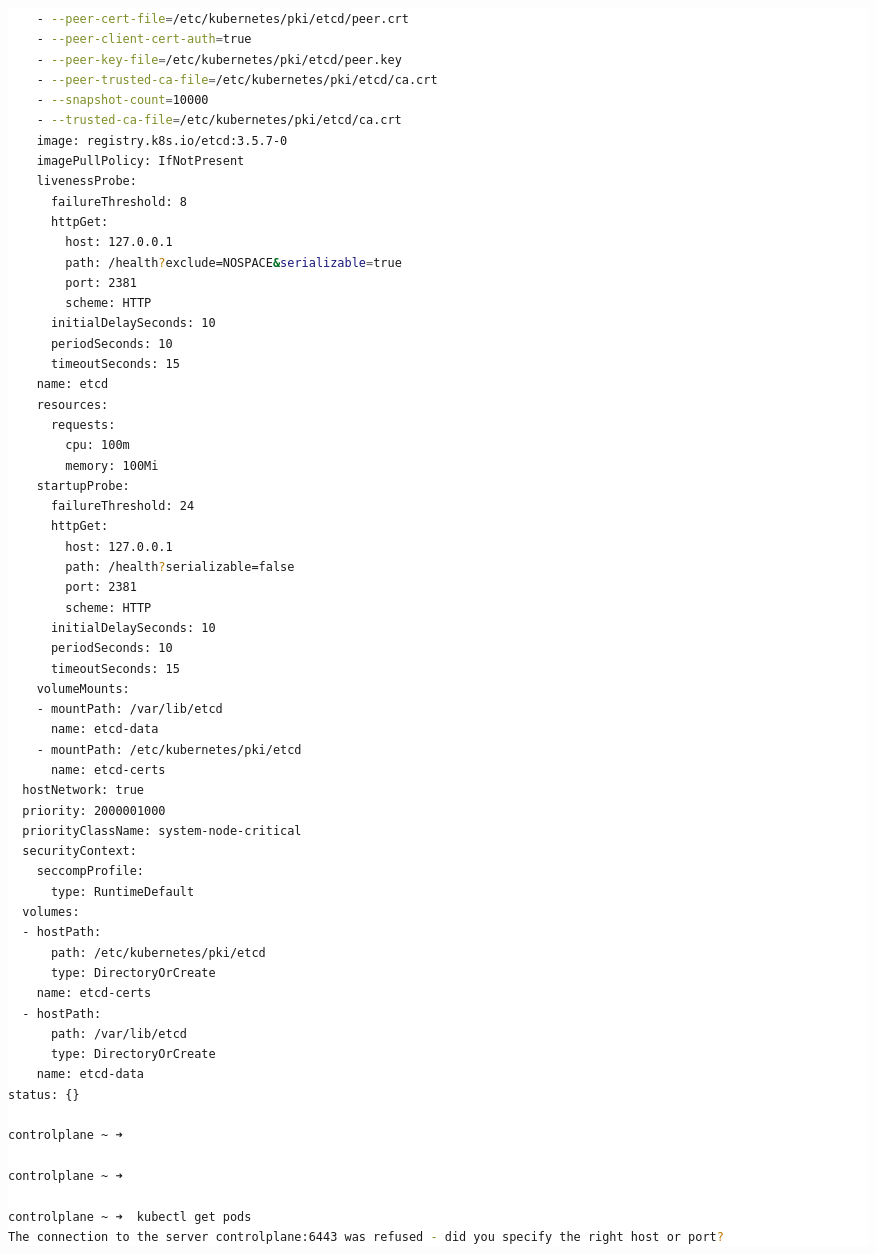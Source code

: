~~~~bash
    - --peer-cert-file=/etc/kubernetes/pki/etcd/peer.crt
    - --peer-client-cert-auth=true
    - --peer-key-file=/etc/kubernetes/pki/etcd/peer.key
    - --peer-trusted-ca-file=/etc/kubernetes/pki/etcd/ca.crt
    - --snapshot-count=10000
    - --trusted-ca-file=/etc/kubernetes/pki/etcd/ca.crt
    image: registry.k8s.io/etcd:3.5.7-0
    imagePullPolicy: IfNotPresent
    livenessProbe:
      failureThreshold: 8
      httpGet:
        host: 127.0.0.1
        path: /health?exclude=NOSPACE&serializable=true
        port: 2381
        scheme: HTTP
      initialDelaySeconds: 10
      periodSeconds: 10
      timeoutSeconds: 15
    name: etcd
    resources:
      requests:
        cpu: 100m
        memory: 100Mi
    startupProbe:
      failureThreshold: 24
      httpGet:
        host: 127.0.0.1
        path: /health?serializable=false
        port: 2381
        scheme: HTTP
      initialDelaySeconds: 10
      periodSeconds: 10
      timeoutSeconds: 15
    volumeMounts:
    - mountPath: /var/lib/etcd
      name: etcd-data
    - mountPath: /etc/kubernetes/pki/etcd
      name: etcd-certs
  hostNetwork: true
  priority: 2000001000
  priorityClassName: system-node-critical
  securityContext:
    seccompProfile:
      type: RuntimeDefault
  volumes:
  - hostPath:
      path: /etc/kubernetes/pki/etcd
      type: DirectoryOrCreate
    name: etcd-certs
  - hostPath:
      path: /var/lib/etcd
      type: DirectoryOrCreate
    name: etcd-data
status: {}

controlplane ~ ➜  

controlplane ~ ➜  

controlplane ~ ➜  kubectl get pods
The connection to the server controlplane:6443 was refused - did you specify the right host or port?

~~~~